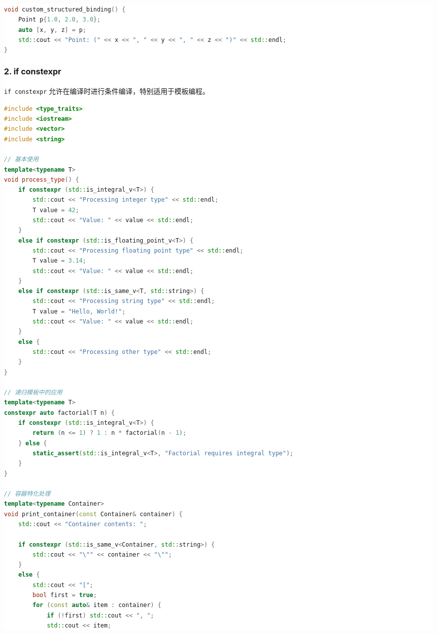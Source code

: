 ```cpp
void custom_structured_binding() {
    Point p{1.0, 2.0, 3.0};
    auto [x, y, z] = p;
    std::cout << "Point: (" << x << ", " << y << ", " << z << ")" << std::endl;
}
```

### 2. if constexpr

`if constexpr` 允许在编译时进行条件编译，特别适用于模板编程。

```cpp
#include <type_traits>
#include <iostream>
#include <vector>
#include <string>

// 基本使用
template<typename T>
void process_type() {
    if constexpr (std::is_integral_v<T>) {
        std::cout << "Processing integer type" << std::endl;
        T value = 42;
        std::cout << "Value: " << value << std::endl;
    }
    else if constexpr (std::is_floating_point_v<T>) {
        std::cout << "Processing floating point type" << std::endl;
        T value = 3.14;
        std::cout << "Value: " << value << std::endl;
    }
    else if constexpr (std::is_same_v<T, std::string>) {
        std::cout << "Processing string type" << std::endl;
        T value = "Hello, World!";
        std::cout << "Value: " << value << std::endl;
    }
    else {
        std::cout << "Processing other type" << std::endl;
    }
}

// 递归模板中的应用
template<typename T>
constexpr auto factorial(T n) {
    if constexpr (std::is_integral_v<T>) {
        return (n <= 1) ? 1 : n * factorial(n - 1);
    } else {
        static_assert(std::is_integral_v<T>, "Factorial requires integral type");
    }
}

// 容器特化处理
template<typename Container>
void print_container(const Container& container) {
    std::cout << "Container contents: ";
    
    if constexpr (std::is_same_v<Container, std::string>) {
        std::cout << "\"" << container << "\"";
    }
    else {
        std::cout << "[";
        bool first = true;
        for (const auto& item : container) {
            if (!first) std::cout << ", ";
            std::cout << item;
```